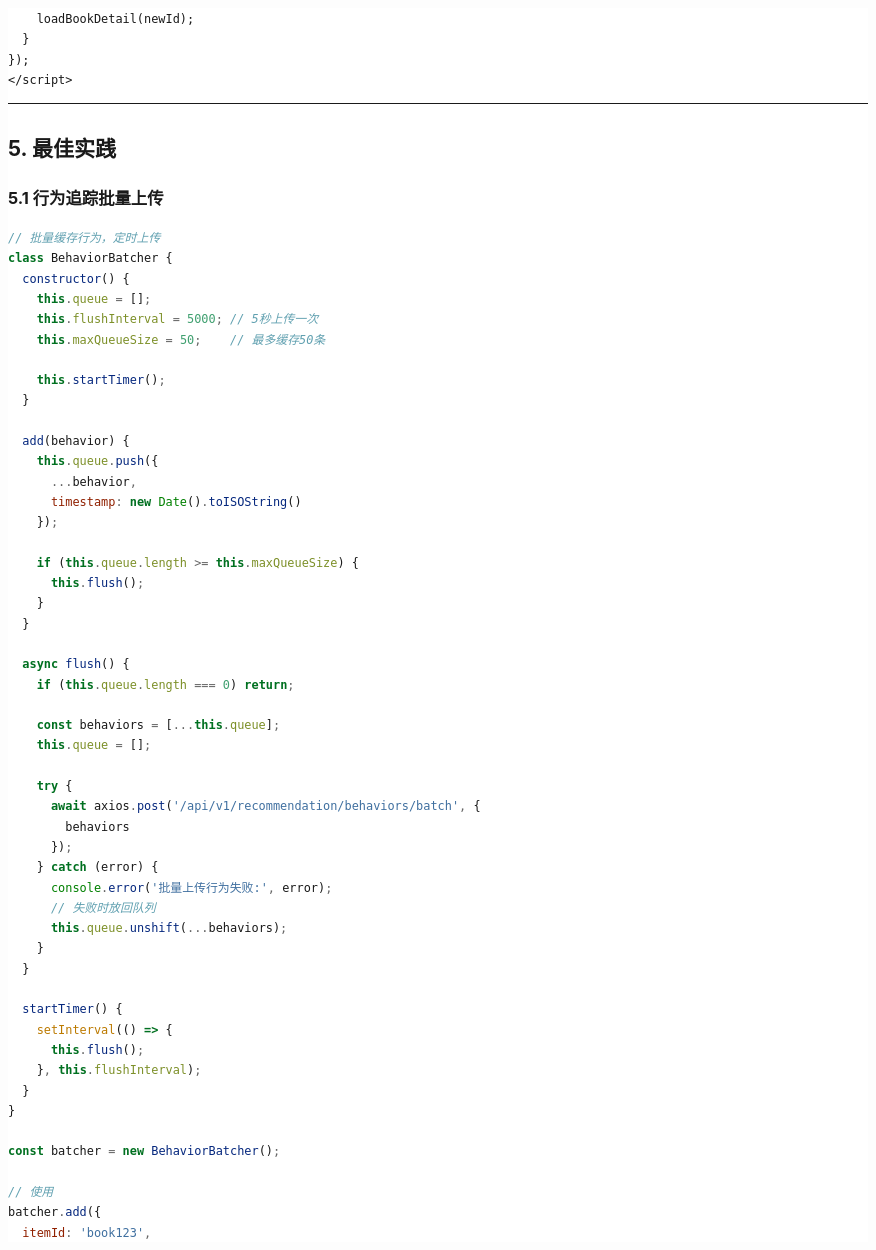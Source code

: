 ```vue
    loadBookDetail(newId);
  }
});
</script>
```

---

## 5. 最佳实践

### 5.1 行为追踪批量上传

```javascript
// 批量缓存行为，定时上传
class BehaviorBatcher {
  constructor() {
    this.queue = [];
    this.flushInterval = 5000; // 5秒上传一次
    this.maxQueueSize = 50;    // 最多缓存50条
    
    this.startTimer();
  }

  add(behavior) {
    this.queue.push({
      ...behavior,
      timestamp: new Date().toISOString()
    });
    
    if (this.queue.length >= this.maxQueueSize) {
      this.flush();
    }
  }

  async flush() {
    if (this.queue.length === 0) return;
    
    const behaviors = [...this.queue];
    this.queue = [];
    
    try {
      await axios.post('/api/v1/recommendation/behaviors/batch', {
        behaviors
      });
    } catch (error) {
      console.error('批量上传行为失败:', error);
      // 失败时放回队列
      this.queue.unshift(...behaviors);
    }
  }

  startTimer() {
    setInterval(() => {
      this.flush();
    }, this.flushInterval);
  }
}

const batcher = new BehaviorBatcher();

// 使用
batcher.add({
  itemId: 'book123',
```